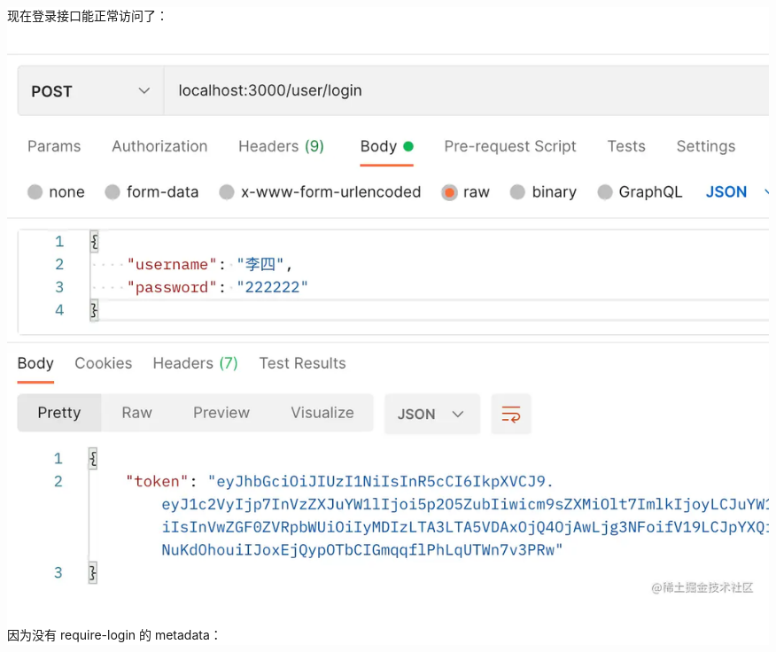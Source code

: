 现在登录接口能正常访问了：

![](./images/c6263fc507fb8fa2a9ee1800af433fa7.webp )

因为没有 require-login 的 metadata：
